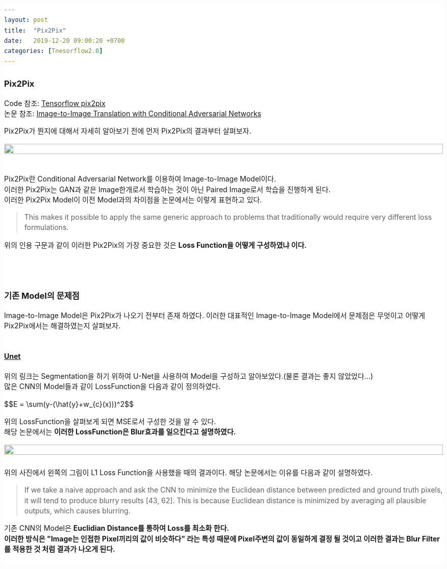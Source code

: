```yaml
---
layout: post
title:  "Pix2Pix"
date:   2019-12-20 09:00:20 +0700
categories: [Tnesorflow2.0]
---
```

<script type="text/javascript" src="https://cdn.mathjax.org/mathjax/latest/MathJax.js?config=TeX-AMS_HTML"></script>
### Pix2Pix
Code 참조: <a href="https://www.tensorflow.org/tutorials/generative/pix2pix">Tensorflow pix2pix</a><br>
논문 참조: <a href="https://arxiv.org/pdf/1611.07004.pdf">Image-to-Image Translation with Conditional Adversarial Networks</a><br>

Pix2Pix가 뭔지에 대해서 자세히 알아보기 전에 먼저 Pix2Pix의 결과부터 살펴보자.  
<div><img src="https://raw.githubusercontent.com/wjddyd66/wjddyd66.github.io/master/static/img/Tensorflow/1.png" height="100%" width="100%" /></div><br>

Pix2Pix란 Conditional Adversarial Network를 이용하여 Image-to-Image Model이다.  
이러한 Pix2Pix는 GAN과 같은 Image한개로서 학습하는 것이 아닌 Paired Image로서 학습을 진행하게 된다.  
이러한 Pix2Pix Model이 이전 Model과의 차이점을 논문에서는 이렇게 표현하고 있다.  
>This makes it possible to apply the same generic approach to problems that traditionally would require very different loss formulations.

위의 인용 구문과 같이 이러한 Pix2Pix의 가장 중요한 것은 **Loss Function을 어떻게 구성하였냐 이다.**  

<br><br>

### 기존 Model의 문제점
Image-to-Image Model은 Pix2Pix가 나오기 전부터 존재 하였다. 이러한 대표적인 Image-to-Image Model에서 문제점은 무엇이고 어떻게 Pix2Pix에서는 해결하였는지 살펴보자.  
<br>

#### **<a href="https://wjddyd66.github.io/keras/Keras(6)/#vae">Unet</a>**  
위의 링크는 Segmentation을 하기 위하여 U-Net을 사용하여 Model을 구성하고 알아보았다.(물론 결과는 좋지 않았었다...)  
많은 CNN의 Model들과 같이 LossFunction을 다음과 같이 정의하였다.  
<p>$$E = \sum(y-(\hat{y}+w_{c}(x)))^2$$</p>

위의 LossFunction을 살펴보게 되면 MSE로서 구성한 것을 알 수 있다.  
해당 논문에서는 **이러한 LossFunction은 Blur효과를 일으킨다고 설명하였다.**  
<div><img src="https://raw.githubusercontent.com/wjddyd66/wjddyd66.github.io/master/static/img/Tensorflow/2.png" height="100%" width="100%" /></div><br>
위의 사진에서 왼쪽의 그림이 L1 Loss Function을 사용했을 때의 결과이다.  
해당 논문에서는 이유를 다음과 같이 설명하였다.  

>If we take a naive approach and ask the CNN to minimize the Euclidean distance between predicted and ground truth pixels, it will tend to produce blurry results [43, 62]. 
This is because Euclidean distance is minimized by averaging all plausible outputs, which causes blurring.

기존 CNN의 Model은 **Euclidian Distance를 통하여 Loss를 최소화 한다.**  
**이러한 방식은 "Image는 인접한 Pixel끼리의 값이 비슷하다" 라는 특성 때문에 Pixel주변의 값이 동일하게 결정 될 것이고 이러한 결과는 Blur Filter를 적용한 것 처럼 결과가 나오게 된다.**  
<br>
